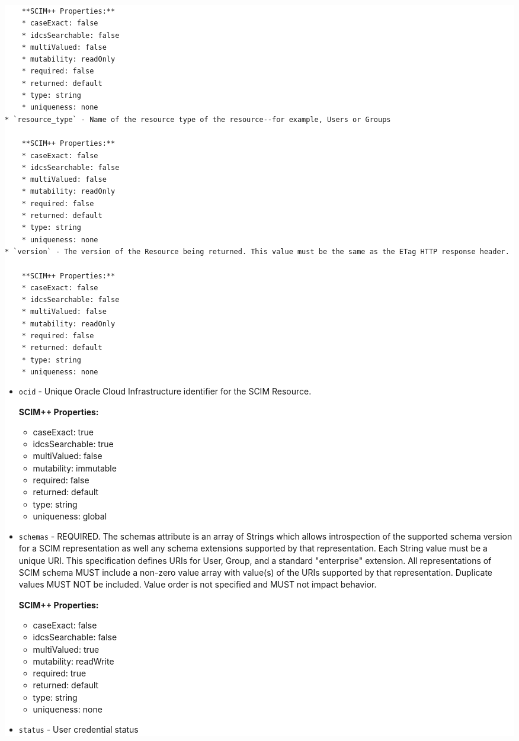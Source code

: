 		**SCIM++ Properties:**
		* caseExact: false
		* idcsSearchable: false
		* multiValued: false
		* mutability: readOnly
		* required: false
		* returned: default
		* type: string
		* uniqueness: none
	* `resource_type` - Name of the resource type of the resource--for example, Users or Groups

		**SCIM++ Properties:**
		* caseExact: false
		* idcsSearchable: false
		* multiValued: false
		* mutability: readOnly
		* required: false
		* returned: default
		* type: string
		* uniqueness: none
	* `version` - The version of the Resource being returned. This value must be the same as the ETag HTTP response header.

		**SCIM++ Properties:**
		* caseExact: false
		* idcsSearchable: false
		* multiValued: false
		* mutability: readOnly
		* required: false
		* returned: default
		* type: string
		* uniqueness: none
* `ocid` - Unique Oracle Cloud Infrastructure identifier for the SCIM Resource.

	**SCIM++ Properties:**
	* caseExact: true
	* idcsSearchable: true
	* multiValued: false
	* mutability: immutable
	* required: false
	* returned: default
	* type: string
	* uniqueness: global
* `schemas` - REQUIRED. The schemas attribute is an array of Strings which allows introspection of the supported schema version for a SCIM representation as well any schema extensions supported by that representation. Each String value must be a unique URI. This specification defines URIs for User, Group, and a standard \"enterprise\" extension. All representations of SCIM schema MUST include a non-zero value array with value(s) of the URIs supported by that representation. Duplicate values MUST NOT be included. Value order is not specified and MUST not impact behavior.

	**SCIM++ Properties:**
	* caseExact: false
	* idcsSearchable: false
	* multiValued: true
	* mutability: readWrite
	* required: true
	* returned: default
	* type: string
	* uniqueness: none
* `status` - User credential status

